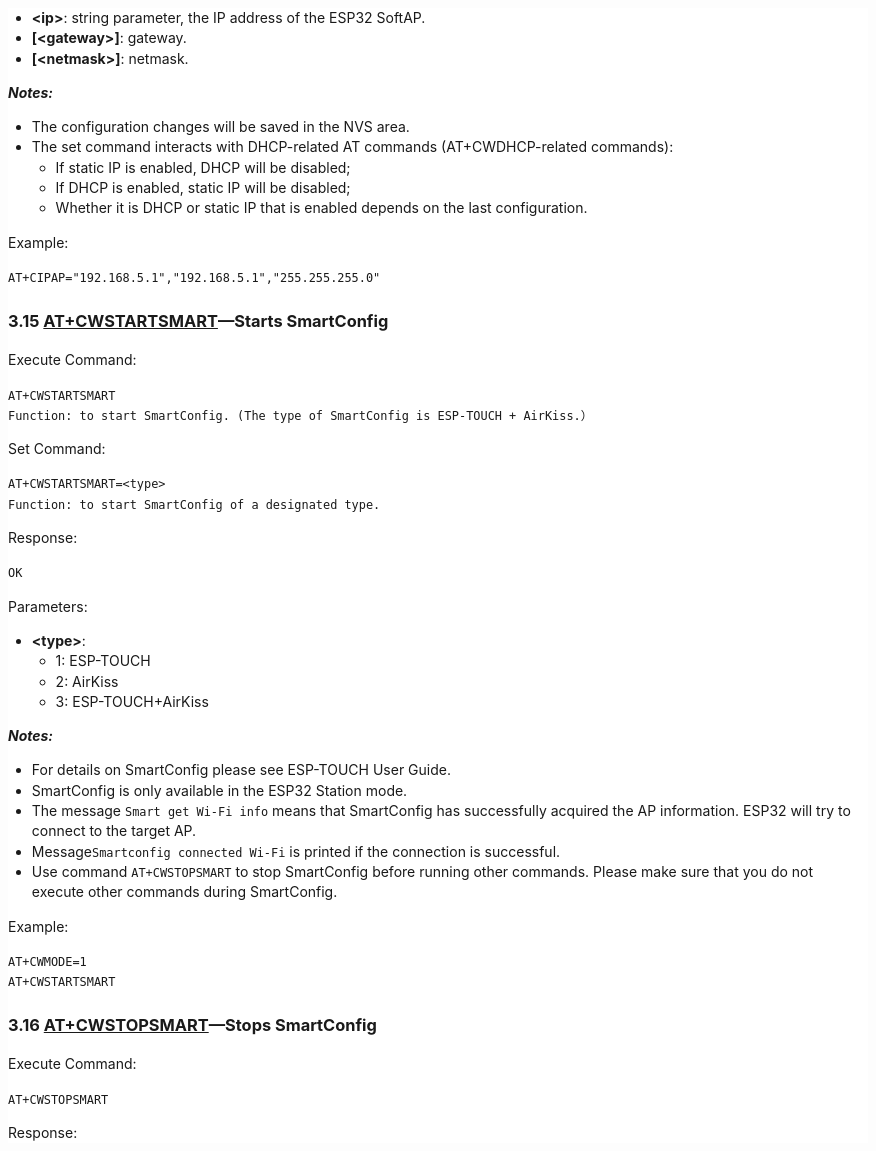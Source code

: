 - **\<ip>**: string parameter, the IP address of the ESP32 SoftAP.
- **\[\<gateway>]**: gateway.
- **\[\<netmask>]**: netmask.

***Notes:***

* The configuration changes will be saved in the NVS area.
* The set command interacts with DHCP-related AT commands (AT+CWDHCP-related commands): 
    * If static IP is enabled, DHCP will be disabled;
    * If DHCP is enabled, static IP will be disabled;
    * Whether it is DHCP or static IP that is enabled depends on the last configuration.

Example:

	AT+CIPAP="192.168.5.1","192.168.5.1","255.255.255.0"

<a name="cmd-STARTS"></a>
### 3.15 [AT+CWSTARTSMART](#WiFi-AT)—Starts SmartConfig
Execute Command:

	AT+CWSTARTSMART
	Function: to start SmartConfig. (The type of SmartConfig is ESP-TOUCH + AirKiss.）
Set Command:

	AT+CWSTARTSMART=<type>
	Function: to start SmartConfig of a designated type.
Response:

	OK	
Parameters:

- **\<type>**: 
    - 1: ESP-TOUCH
    - 2: AirKiss
    - 3: ESP-TOUCH+AirKiss

***Notes:***

* For details on SmartConfig please see ESP-TOUCH User Guide.
* SmartConfig is only available in the ESP32 Station mode.
* The message `Smart get Wi-Fi info` means that SmartConfig has successfully acquired the AP information. ESP32 will try to connect to the target AP.
* Message`Smartconfig connected Wi-Fi` is printed if the connection is successful. 
* Use command `AT+CWSTOPSMART` to stop SmartConfig before running other commands. Please make sure that you do not execute other commands during SmartConfig.

Example:

	AT+CWMODE=1
	AT+CWSTARTSMART

<a name="cmd-STOPS"></a>
### 3.16 [AT+CWSTOPSMART](#WiFi-AT)—Stops SmartConfig
Execute Command:

	AT+CWSTOPSMART
Response:
